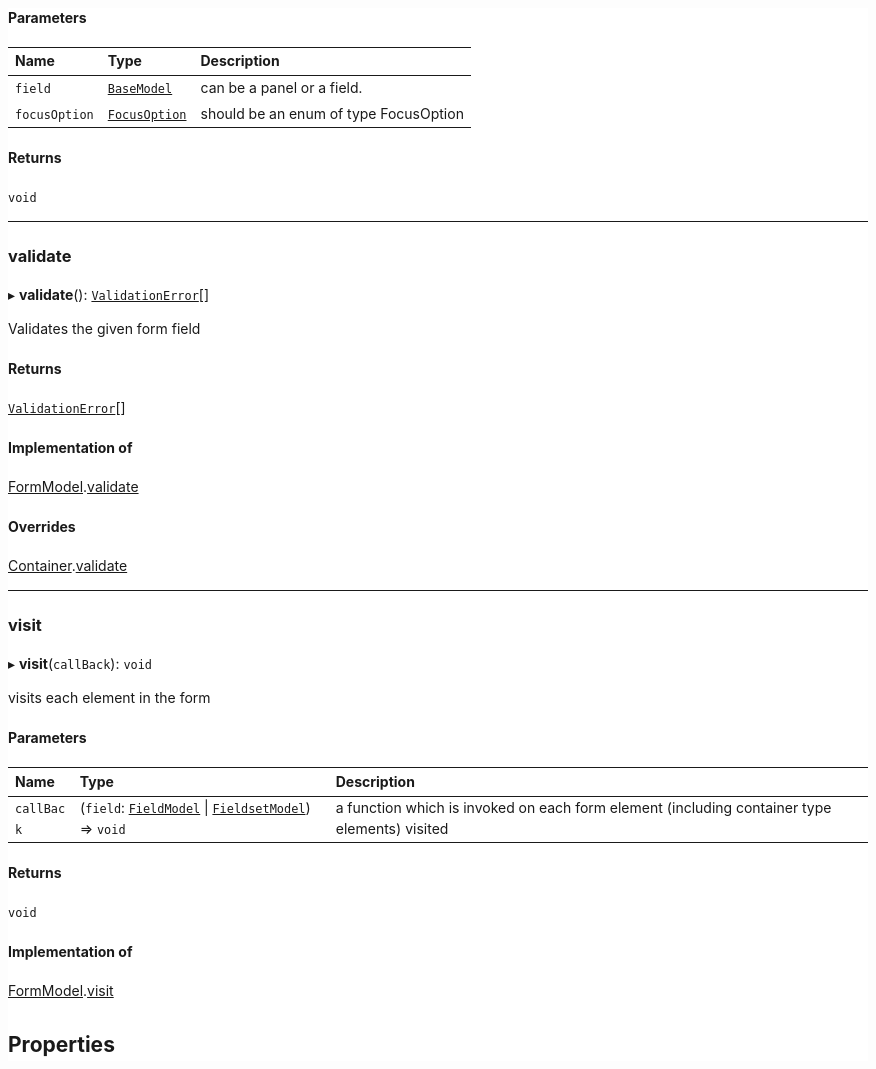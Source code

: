 #### Parameters

| Name | Type | Description |
| :------ | :------ | :------ |
| `field` | [`BaseModel`](../interfaces/BaseModel.md) | can be a panel or a field. |
| `focusOption` | [`FocusOption`](../enums/FocusOption.md) | should be an enum of type FocusOption |

#### Returns

`void`

___

### validate

▸ **validate**(): [`ValidationError`](ValidationError.md)[]

Validates the given form field

#### Returns

[`ValidationError`](ValidationError.md)[]

#### Implementation of

[FormModel](../interfaces/FormModel.md).[validate](../interfaces/FormModel.md#validate)

#### Overrides

[Container](Container.md).[validate](Container.md#validate)

___

### visit

▸ **visit**(`callBack`): `void`

visits each element in the form

#### Parameters

| Name | Type | Description |
| :------ | :------ | :------ |
| `callBack` | (`field`: [`FieldModel`](../interfaces/FieldModel.md) \| [`FieldsetModel`](../interfaces/FieldsetModel.md)) => `void` | a function which is invoked on each form element (including container type elements) visited |

#### Returns

`void`

#### Implementation of

[FormModel](../interfaces/FormModel.md).[visit](../interfaces/FormModel.md#visit)

## Properties
